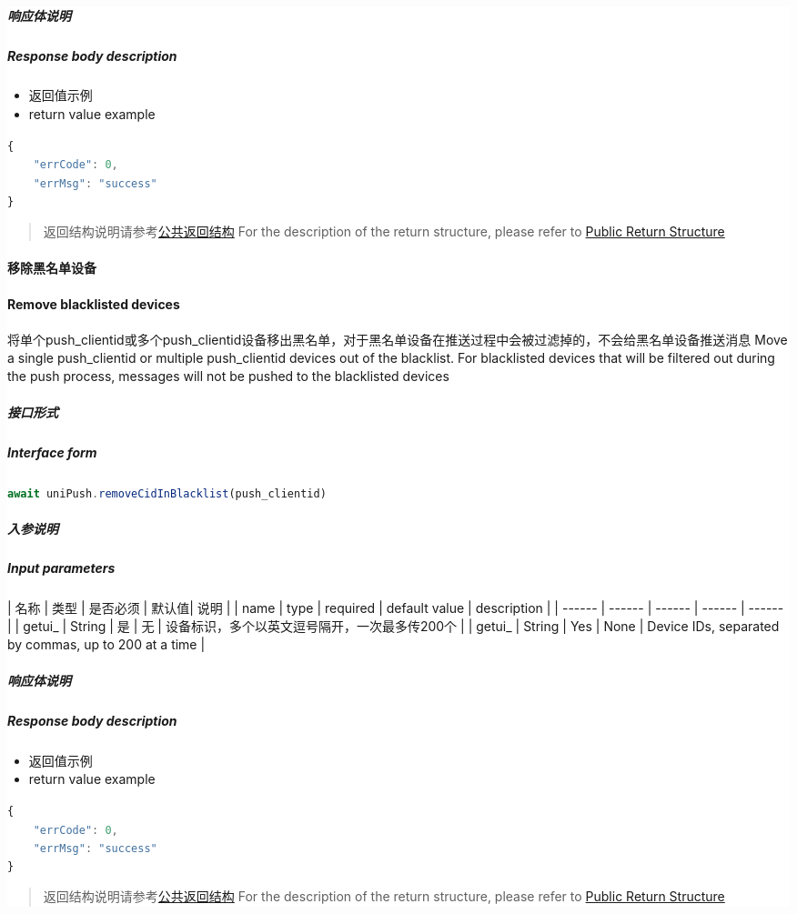 ##### 响应体说明
##### Response body description
* 返回值示例
* return value example

```js
{
    "errCode": 0,
    "errMsg": "success"
}
```

> 返回结构说明请参考[公共返回结构](#公共返回结构)
> For the description of the return structure, please refer to [Public Return Structure](#%E5%85%AC%E5%85%B1%E8%BF%94%E5%9B%9E%E7%BB%93%E6%9E%84)


#### 移除黑名单设备
#### Remove blacklisted devices
将单个push_clientid或多个push_clientid设备移出黑名单，对于黑名单设备在推送过程中会被过滤掉的，不会给黑名单设备推送消息
Move a single push_clientid or multiple push_clientid devices out of the blacklist. For blacklisted devices that will be filtered out during the push process, messages will not be pushed to the blacklisted devices
##### 接口形式
##### Interface form
```js 
await uniPush.removeCidInBlacklist(push_clientid)
```
##### 入参说明
##### Input parameters
| 名称 | 类型 | 是否必须 | 默认值| 说明 |
| name | type | required | default value | description |
| ------ | ------ | ------ | ------ | ------ |
| getui_ | String | 是 | 无 | 设备标识，多个以英文逗号隔开，一次最多传200个 |
| getui_ | String | Yes | None | Device IDs, separated by commas, up to 200 at a time |

##### 响应体说明
##### Response body description
* 返回值示例
* return value example

```js
{
    "errCode": 0,
    "errMsg": "success"
}
```

> 返回结构说明请参考[公共返回结构](#公共返回结构)
> For the description of the return structure, please refer to [Public Return Structure](#%E5%85%AC%E5%85%B1%E8%BF%94%E5%9B%9E%E7%BB%93%E6%9E%84)
